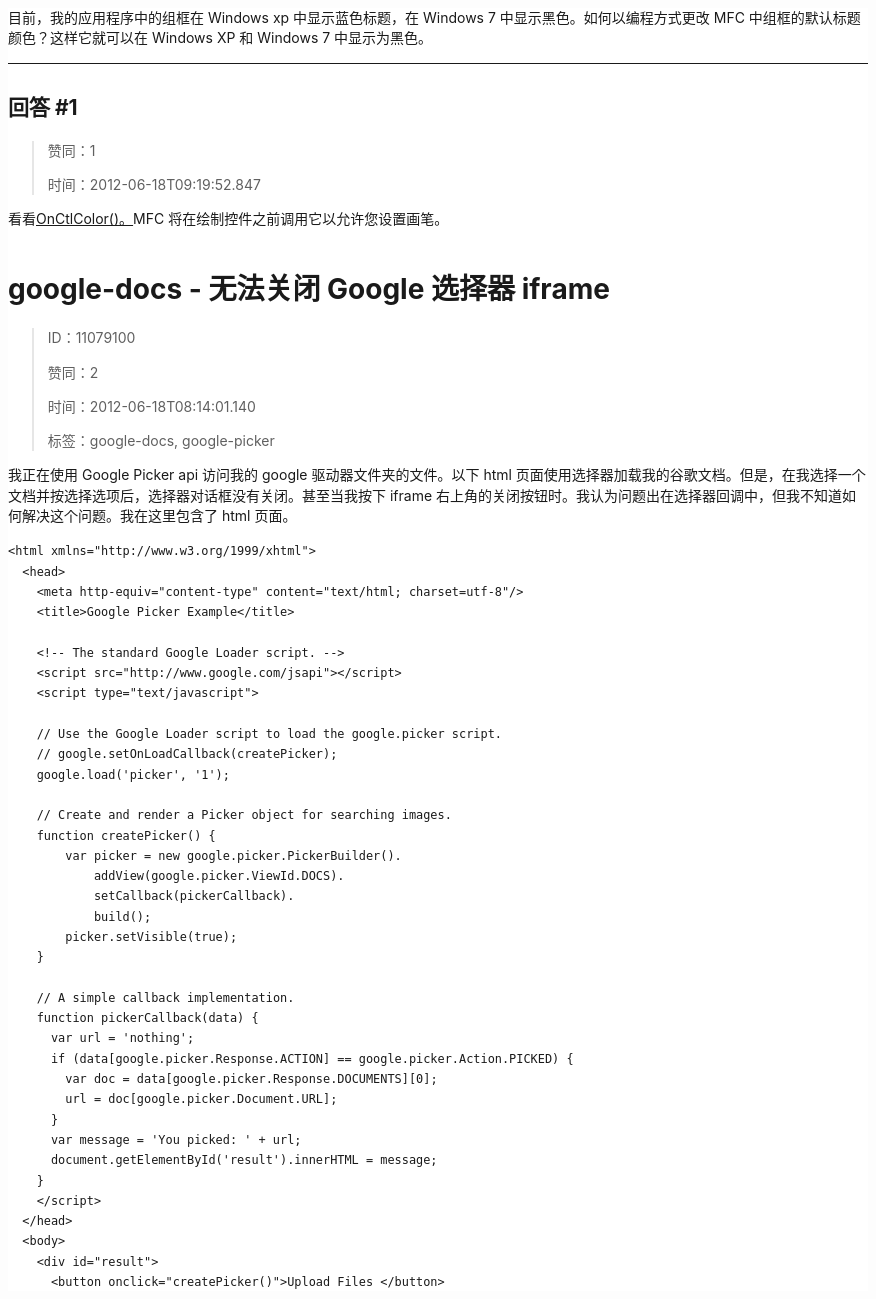 目前，我的应用程序中的组框在 Windows xp 中显示蓝色标题，在 Windows 7 中显示黑色。如何以编程方式更改 MFC 中组框的默认标题颜色？这样它就可以在 Windows XP 和 Windows 7 中显示为黑色。

* * *

## 回答 #1

> 赞同：1
> 
> 时间：2012-06-18T09:19:52.847

看看[OnCtlColor()。](http://msdn.microsoft.com/en-us/library/0wwk06hc%28v=vs.80%29.aspx)MFC 将在绘制控件之前调用它以允许您设置画笔。

# google-docs - 无法关闭 Google 选择器 iframe

> ID：11079100
> 
> 赞同：2
> 
> 时间：2012-06-18T08:14:01.140
> 
> 标签：google-docs, google-picker

我正在使用 Google Picker api 访问我的 google 驱动器文件夹的文件。以下 html 页面使用选择器加载我的谷歌文档。但是，在我选择一个文档并按选择选项后，选择器对话框没有关闭。甚至当我按下 iframe 右上角的关闭按钮时。我认为问题出在选择器回调中，但我不知道如何解决这个问题。我在这里包含了 html 页面。

```
<html xmlns="http://www.w3.org/1999/xhtml">
  <head>
    <meta http-equiv="content-type" content="text/html; charset=utf-8"/>
    <title>Google Picker Example</title>

    <!-- The standard Google Loader script. -->
    <script src="http://www.google.com/jsapi"></script>
    <script type="text/javascript">

    // Use the Google Loader script to load the google.picker script.
    // google.setOnLoadCallback(createPicker);
    google.load('picker', '1');

    // Create and render a Picker object for searching images.
    function createPicker() {
        var picker = new google.picker.PickerBuilder().
            addView(google.picker.ViewId.DOCS).
            setCallback(pickerCallback).
            build();
        picker.setVisible(true);
    }

    // A simple callback implementation.
    function pickerCallback(data) {
      var url = 'nothing';
      if (data[google.picker.Response.ACTION] == google.picker.Action.PICKED) {
        var doc = data[google.picker.Response.DOCUMENTS][0];
        url = doc[google.picker.Document.URL];
      }
      var message = 'You picked: ' + url;
      document.getElementById('result').innerHTML = message;
    }
    </script>
  </head>
  <body>
    <div id="result">
      <button onclick="createPicker()">Upload Files </button>
```